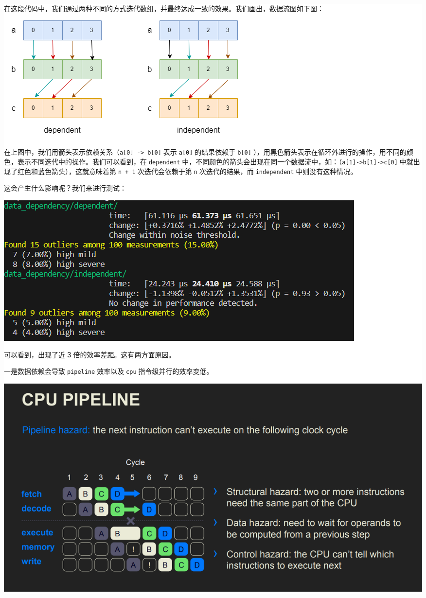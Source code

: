 在这段代码中，我们通过两种不同的方式迭代数组，并最终达成一致的效果。我们画出，数据流图如下图：

![](imgs/data-flow.png)

在上图中，我们用箭头表示依赖关系（`a[0] -> b[0]` 表示 `a[0]` 的结果依赖于 `b[0]` ），用黑色箭头表示在循环外进行的操作，用不同的颜色，表示不同迭代中的操作。我们可以看到，在 `dependent` 中，不同颜色的箭头会出现在同一个数据流中，如：（`a[1]->b[1]->c[0]` 中就出现了红色和蓝色箭头），这就意味着第 `n + 1` 次迭代会依赖于第 `n` 次迭代的结果，而 `independent` 中则没有这种情况。

这会产生什么影响呢？我们来进行测试：

![](imgs/data_dependency.PNG)

可以看到，出现了近 3 倍的效率差距。这有两方面原因。

一是数据依赖会导致 `pipeline` 效率以及 `cpu` 指令级并行的效率变低。

![](imgs/pipeline-hazard.PNG)